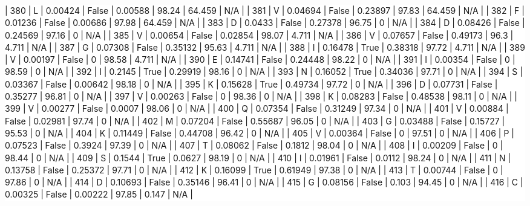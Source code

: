 |   380 | L    |         0.00424 | False     |                          0.00588 |                 98.24 |        64.459 | N/A              |
|   381 | V    |         0.04694 | False     |                          0.23897 |                 97.83 |        64.459 | N/A              |
|   382 | F    |         0.01236 | False     |                          0.00686 |                 97.98 |        64.459 | N/A              |
|   383 | D    |         0.0433  | False     |                          0.27378 |                 96.75 |         0     | N/A              |
|   384 | D    |         0.08426 | False     |                          0.24569 |                 97.16 |         0     | N/A              |
|   385 | V    |         0.00654 | False     |                          0.02854 |                 98.07 |         4.711 | N/A              |
|   386 | V    |         0.07657 | False     |                          0.49173 |                 96.3  |         4.711 | N/A              |
|   387 | G    |         0.07308 | False     |                          0.35132 |                 95.63 |         4.711 | N/A              |
|   388 | I    |         0.16478 | True      |                          0.38318 |                 97.72 |         4.711 | N/A              |
|   389 | V    |         0.00197 | False     |                          0       |                 98.58 |         4.711 | N/A              |
|   390 | E    |         0.14741 | False     |                          0.24448 |                 98.22 |         0     | N/A              |
|   391 | I    |         0.00354 | False     |                          0       |                 98.59 |         0     | N/A              |
|   392 | I    |         0.2145  | True      |                          0.29919 |                 98.16 |         0     | N/A              |
|   393 | N    |         0.16052 | True      |                          0.34036 |                 97.71 |         0     | N/A              |
|   394 | S    |         0.03367 | False     |                          0.00642 |                 98.18 |         0     | N/A              |
|   395 | K    |         0.15628 | True      |                          0.49734 |                 97.72 |         0     | N/A              |
|   396 | D    |         0.07731 | False     |                          0.35277 |                 96.81 |         0     | N/A              |
|   397 | V    |         0.00263 | False     |                          0       |                 98.36 |         0     | N/A              |
|   398 | K    |         0.08283 | False     |                          0.48538 |                 98.11 |         0     | N/A              |
|   399 | V    |         0.00277 | False     |                          0.0007  |                 98.06 |         0     | N/A              |
|   400 | Q    |         0.07354 | False     |                          0.31249 |                 97.34 |         0     | N/A              |
|   401 | V    |         0.00884 | False     |                          0.02981 |                 97.74 |         0     | N/A              |
|   402 | M    |         0.07204 | False     |                          0.55687 |                 96.05 |         0     | N/A              |
|   403 | G    |         0.03488 | False     |                          0.15727 |                 95.53 |         0     | N/A              |
|   404 | K    |         0.11449 | False     |                          0.44708 |                 96.42 |         0     | N/A              |
|   405 | V    |         0.00364 | False     |                          0       |                 97.51 |         0     | N/A              |
|   406 | P    |         0.07523 | False     |                          0.3924  |                 97.39 |         0     | N/A              |
|   407 | T    |         0.08062 | False     |                          0.1812  |                 98.04 |         0     | N/A              |
|   408 | I    |         0.00209 | False     |                          0       |                 98.44 |         0     | N/A              |
|   409 | S    |         0.1544  | True      |                          0.0627  |                 98.19 |         0     | N/A              |
|   410 | I    |         0.01961 | False     |                          0.0112  |                 98.24 |         0     | N/A              |
|   411 | N    |         0.13758 | False     |                          0.25372 |                 97.71 |         0     | N/A              |
|   412 | K    |         0.16099 | True      |                          0.61949 |                 97.38 |         0     | N/A              |
|   413 | T    |         0.00744 | False     |                          0       |                 97.86 |         0     | N/A              |
|   414 | D    |         0.10693 | False     |                          0.35146 |                 96.41 |         0     | N/A              |
|   415 | G    |         0.08156 | False     |                          0.103   |                 94.45 |         0     | N/A              |
|   416 | C    |         0.00325 | False     |                          0.00222 |                 97.85 |         0.147 | N/A              |